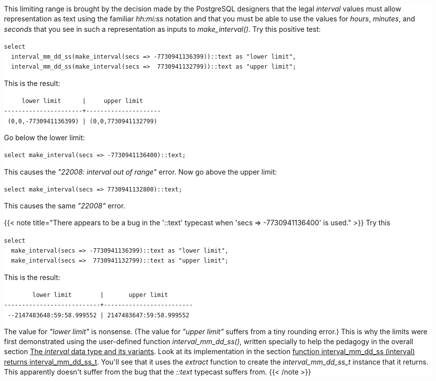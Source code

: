 This limiting range is brought by the decision made by the PostgreSQL designers that the legal _interval_ values must allow representation as text using the familiar _hh:mi:ss_ notation and that you must be able to use the values for _hours_, _minutes_, and _seconds_ that you see in such a representation as inputs to _make_interval()_. Try this positive test:

```plpgsql
select
  interval_mm_dd_ss(make_interval(secs => -7730941136399))::text as "lower limit",
  interval_mm_dd_ss(make_interval(secs =>  7730941132799))::text as "upper limit";
```

This is the result:

```output
     lower limit      |     upper limit
----------------------+---------------------
 (0,0,-7730941136399) | (0,0,7730941132799)
```

Go below the lower limit:

```plpgsql
select make_interval(secs => -7730941136400)::text;
```

This causes the _"22008: interval out of range"_ error. Now go above the upper limit:

```plpgsql
select make_interval(secs => 7730941132800)::text;
```

This causes the same _"22008"_ error.

{{< note title="There appears to be a bug in the '::text' typecast when 'secs => -7730941136400' is used." >}}
Try this

```plpgsql
select
  make_interval(secs => -7730941136399)::text as "lower limit",
  make_interval(secs =>  7730941132799)::text as "upper limit";
```

This is the result:

```output
        lower limit        |       upper limit
---------------------------+-------------------------
 --2147483648:59:58.999552 | 2147483647:59:58.999552
```

The value for _"lower limit"_ is nonsense. (The value for _"upper limit"_ suffers from a tiny rounding error.) This is why the limits were first demonstrated using the user-defined function _interval_mm_dd_ss()_, written specially to help the pedagogy in the overall section [The _interval_ data type and its variants](../../type-interval/). Look at its implementation in the section [function interval_mm_dd_ss (interval) returns interval_mm_dd_ss_t](../interval-utilities/#function-interval-mm-dd-ss-interval-returns-interval-mm-dd-ss-t). You'll see that it uses the _extract_ function to create the _interval_mm_dd_ss_t_ instance that it returns. This apparently doesn't suffer from the bug that the _::text_ typecast suffers from.
{{< /note >}}
